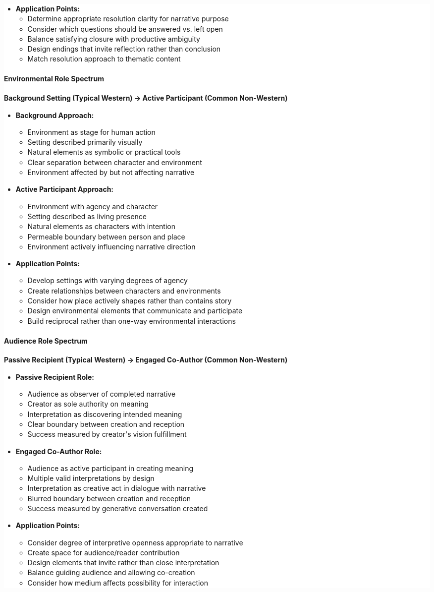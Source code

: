 - **Application Points:**
  - Determine appropriate resolution clarity for narrative purpose
  - Consider which questions should be answered vs. left open
  - Balance satisfying closure with productive ambiguity
  - Design endings that invite reflection rather than conclusion
  - Match resolution approach to thematic content

#### Environmental Role Spectrum

**Background Setting (Typical Western) → Active Participant (Common Non-Western)**

- **Background Approach:**
  - Environment as stage for human action
  - Setting described primarily visually
  - Natural elements as symbolic or practical tools
  - Clear separation between character and environment
  - Environment affected by but not affecting narrative

- **Active Participant Approach:**
  - Environment with agency and character
  - Setting described as living presence
  - Natural elements as characters with intention
  - Permeable boundary between person and place
  - Environment actively influencing narrative direction

- **Application Points:**
  - Develop settings with varying degrees of agency
  - Create relationships between characters and environments
  - Consider how place actively shapes rather than contains story
  - Design environmental elements that communicate and participate
  - Build reciprocal rather than one-way environmental interactions

#### Audience Role Spectrum

**Passive Recipient (Typical Western) → Engaged Co-Author (Common Non-Western)**

- **Passive Recipient Role:**
  - Audience as observer of completed narrative
  - Creator as sole authority on meaning
  - Interpretation as discovering intended meaning
  - Clear boundary between creation and reception
  - Success measured by creator's vision fulfillment

- **Engaged Co-Author Role:**
  - Audience as active participant in creating meaning
  - Multiple valid interpretations by design
  - Interpretation as creative act in dialogue with narrative
  - Blurred boundary between creation and reception
  - Success measured by generative conversation created

- **Application Points:**
  - Consider degree of interpretive openness appropriate to narrative
  - Create space for audience/reader contribution
  - Design elements that invite rather than close interpretation
  - Balance guiding audience and allowing co-creation
  - Consider how medium affects possibility for interaction
